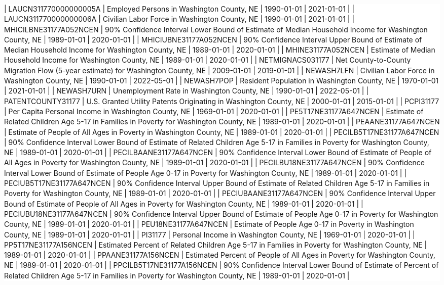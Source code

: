 | LAUCN311770000000005A     | Employed Persons in Washington County, NE                                                                                                                                      | 1990-01-01          | 2021-01-01        |
| LAUCN311770000000006A     | Civilian Labor Force in Washington County, NE                                                                                                                                  | 1990-01-01          | 2021-01-01        |
| MHICILBNE31177A052NCEN    | 90% Confidence Interval Lower Bound of Estimate of Median Household Income for Washington County, NE                                                                           | 1989-01-01          | 2020-01-01        |
| MHICIUBNE31177A052NCEN    | 90% Confidence Interval Upper Bound of Estimate of Median Household Income for Washington County, NE                                                                           | 1989-01-01          | 2020-01-01        |
| MHINE31177A052NCEN        | Estimate of Median Household Income for Washington County, NE                                                                                                                  | 1989-01-01          | 2020-01-01        |
| NETMIGNACS031177          | Net County-to-County Migration Flow (5-year estimate) for Washington County, NE                                                                                                | 2009-01-01          | 2019-01-01        |
| NEWASH7LFN                | Civilian Labor Force in Washington County, NE                                                                                                                                  | 1990-01-01          | 2022-05-01        |
| NEWASH7POP                | Resident Population in Washington County, NE                                                                                                                                   | 1970-01-01          | 2021-01-01        |
| NEWASH7URN                | Unemployment Rate in Washington County, NE                                                                                                                                     | 1990-01-01          | 2022-05-01        |
| PATENTCOUNTY31177         | U.S. Granted Utility Patents Originating in Washington County, NE                                                                                                              | 2000-01-01          | 2015-01-01        |
| PCPI31177                 | Per Capita Personal Income in Washington County, NE                                                                                                                            | 1969-01-01          | 2020-01-01        |
| PE5T17NE31177A647NCEN     | Estimate of Related Children Age 5-17 in Families in Poverty for Washington County, NE                                                                                         | 1989-01-01          | 2020-01-01        |
| PEAANE31177A647NCEN       | Estimate of People of All Ages in Poverty in Washington County, NE                                                                                                             | 1989-01-01          | 2020-01-01        |
| PECILB5T17NE31177A647NCEN | 90% Confidence Interval Lower Bound of Estimate of Related Children Age 5-17 in Families in Poverty for Washington County, NE                                                  | 1989-01-01          | 2020-01-01        |
| PECILBAANE31177A647NCEN   | 90% Confidence Interval Lower Bound of Estimate of People of All Ages in Poverty for Washington County, NE                                                                     | 1989-01-01          | 2020-01-01        |
| PECILBU18NE31177A647NCEN  | 90% Confidence Interval Lower Bound of Estimate of People Age 0-17 in Poverty for Washington County, NE                                                                        | 1989-01-01          | 2020-01-01        |
| PECIUB5T17NE31177A647NCEN | 90% Confidence Interval Upper Bound of Estimate of Related Children Age 5-17 in Families in Poverty for Washington County, NE                                                  | 1989-01-01          | 2020-01-01        |
| PECIUBAANE31177A647NCEN   | 90% Confidence Interval Upper Bound of Estimate of People of All Ages in Poverty for Washington County, NE                                                                     | 1989-01-01          | 2020-01-01        |
| PECIUBU18NE31177A647NCEN  | 90% Confidence Interval Upper Bound of Estimate of People Age 0-17 in Poverty for Washington County, NE                                                                        | 1989-01-01          | 2020-01-01        |
| PEU18NE31177A647NCEN      | Estimate of People Age 0-17 in Poverty in Washington County, NE                                                                                                                | 1989-01-01          | 2020-01-01        |
| PI31177                   | Personal Income in Washington County, NE                                                                                                                                       | 1969-01-01          | 2020-01-01        |
| PP5T17NE31177A156NCEN     | Estimated Percent of Related Children Age 5-17 in Families in Poverty for Washington County, NE                                                                                | 1989-01-01          | 2020-01-01        |
| PPAANE31177A156NCEN       | Estimated Percent of People of All Ages in Poverty for Washington County, NE                                                                                                   | 1989-01-01          | 2020-01-01        |
| PPCILB5T17NE31177A156NCEN | 90% Confidence Interval Lower Bound of Estimate of Percent of Related Children Age 5-17 in Families in Poverty for Washington County, NE                                       | 1989-01-01          | 2020-01-01        |